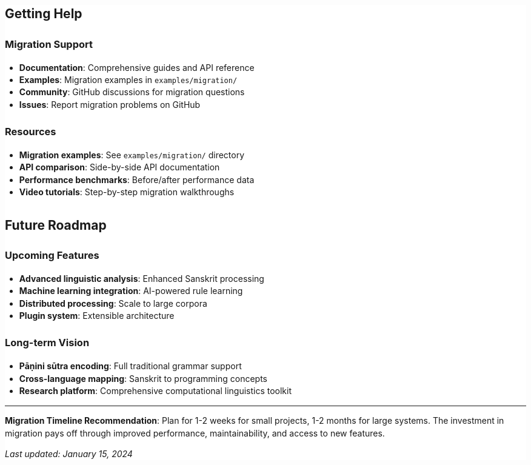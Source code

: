 ## Getting Help

### Migration Support
- **Documentation**: Comprehensive guides and API reference
- **Examples**: Migration examples in `examples/migration/`
- **Community**: GitHub discussions for migration questions
- **Issues**: Report migration problems on GitHub

### Resources
- **Migration examples**: See `examples/migration/` directory
- **API comparison**: Side-by-side API documentation
- **Performance benchmarks**: Before/after performance data
- **Video tutorials**: Step-by-step migration walkthroughs

## Future Roadmap

### Upcoming Features
- **Advanced linguistic analysis**: Enhanced Sanskrit processing
- **Machine learning integration**: AI-powered rule learning
- **Distributed processing**: Scale to large corpora
- **Plugin system**: Extensible architecture

### Long-term Vision
- **Pāṇini sūtra encoding**: Full traditional grammar support
- **Cross-language mapping**: Sanskrit to programming concepts
- **Research platform**: Comprehensive computational linguistics toolkit

---

**Migration Timeline Recommendation**: Plan for 1-2 weeks for small projects, 1-2 months for large systems. The investment in migration pays off through improved performance, maintainability, and access to new features.

*Last updated: January 15, 2024*